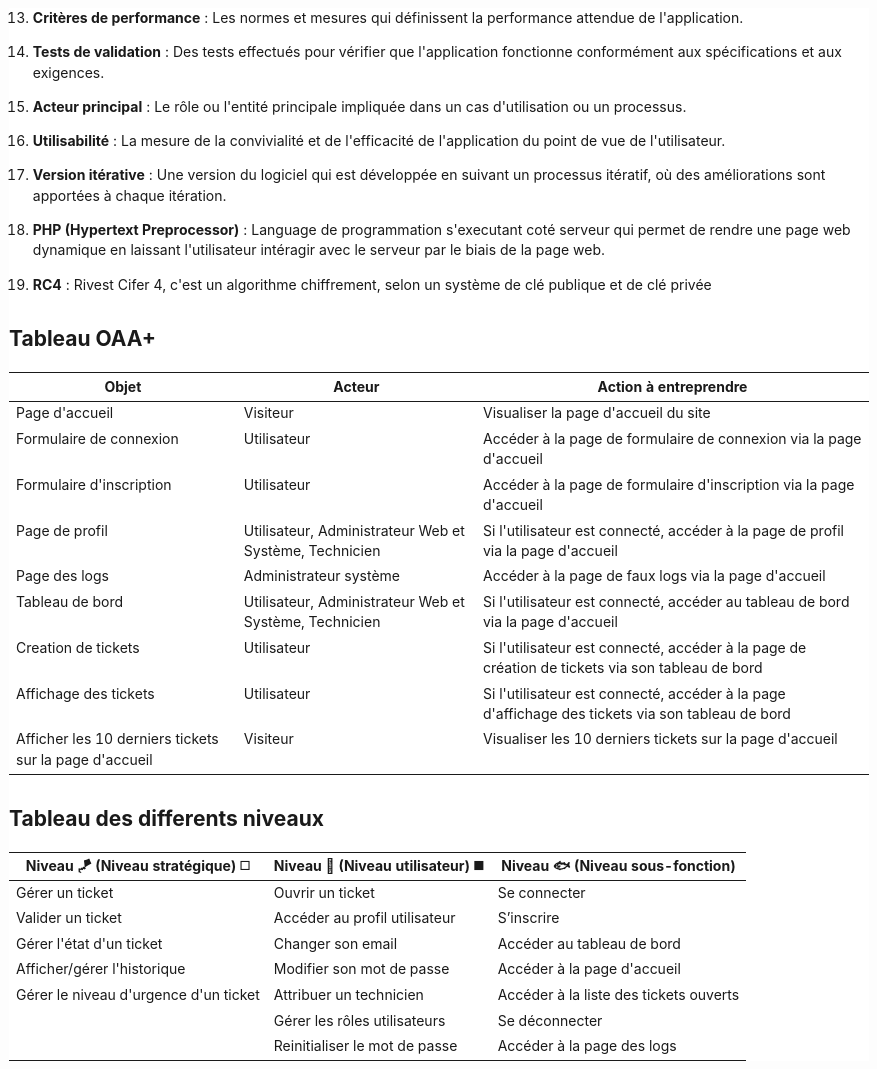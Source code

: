 13. **Critères de performance** : Les normes et mesures qui définissent la performance attendue de l'application.

14. **Tests de validation** : Des tests effectués pour vérifier que l'application fonctionne conformément aux spécifications et aux exigences.

15. **Acteur principal** : Le rôle ou l'entité principale impliquée dans un cas d'utilisation ou un processus.

16. **Utilisabilité** : La mesure de la convivialité et de l'efficacité de l'application du point de vue de l'utilisateur.

17. **Version itérative** : Une version du logiciel qui est développée en suivant un processus itératif, où des améliorations sont apportées à chaque itération.

18. **PHP (Hypertext Preprocessor)** : Language de programmation s'executant coté serveur qui permet de rendre une page web dynamique en laissant l'utilisateur intéragir avec le serveur par le biais de la page web.

19. **RC4** : Rivest Cifer 4, c'est un algorithme chiffrement, selon un système de clé publique et de clé privée


## Tableau OAA+
| Objet                                                  | Acteur                                                 | Action à entreprendre                                                                            |
|--------------------------------------------------------|--------------------------------------------------------|--------------------------------------------------------------------------------------------------|
| Page d'accueil                                         | Visiteur                                               | Visualiser la page d'accueil du site                                                             |
| Formulaire de connexion                                | Utilisateur                                            | Accéder à la page de formulaire de connexion via la page d'accueil                               |
| Formulaire d'inscription                               | Utilisateur                                            | Accéder à la page de formulaire d'inscription via la page d'accueil                              |
| Page de profil                                         | Utilisateur, Administrateur Web et Système, Technicien | Si l'utilisateur est connecté, accéder à la page de profil via la page d'accueil                 |
| Page des logs                                          | Administrateur système                                 | Accéder à la page de faux logs via la page d'accueil                                             |
| Tableau de bord                                        | Utilisateur, Administrateur Web et Système, Technicien | Si l'utilisateur est connecté, accéder au tableau de bord via la page d'accueil                  |
| Creation de tickets                                    | Utilisateur                                            | Si l'utilisateur est connecté, accéder à la page de création de tickets via son tableau de bord  |
| Affichage des tickets                                  | Utilisateur                                            | Si l'utilisateur est connecté, accéder à la page d'affichage des tickets via son tableau de bord |
| Afficher les 10 derniers tickets sur la page d'accueil | Visiteur                                               | Visualiser les 10 derniers tickets sur la page d'accueil                                         |

## Tableau des differents niveaux

| Niveau 🪁 (Niveau stratégique) ◻️     | Niveau 🌊 (Niveau utilisateur) ◼️ | Niveau 🐟 (Niveau sous-fonction)       |
|---------------------------------------|-----------------------------------|----------------------------------------|
| Gérer un ticket                       | Ouvrir un ticket                  | Se connecter                           |
| Valider un ticket                     | Accéder au profil utilisateur     | S’inscrire                             |
| Gérer l'état d'un ticket              | Changer son email                 | Accéder au tableau de bord             |
| Afficher/gérer l'historique           | Modifier son mot de passe         | Accéder à la page d'accueil            |
| Gérer le niveau d'urgence d'un ticket | Attribuer un technicien           | Accéder à la liste des tickets ouverts |
|                                       | Gérer les rôles utilisateurs      | Se déconnecter                         |
|                                       | Reinitialiser le mot de passe     | Accéder à la page des logs             |
